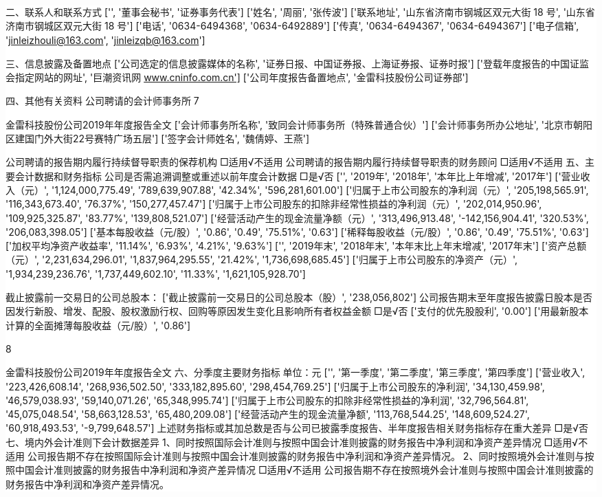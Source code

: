 二、联系人和联系方式
['', '董事会秘书', '证券事务代表']
['姓名', '周丽', '张传波']
['联系地址', '山东省济南市钢城区双元大街 18 号', '山东省济南市钢城区双元大街 18 号']
['电话', '0634-6494368', '0634-6492889']
['传真', '0634-6494367', '0634-6494367']
['电子信箱', 'jinleizhouli@163.com', 'jinleizqb@163.com']

三、信息披露及备置地点
['公司选定的信息披露媒体的名称', '证券日报、中国证券报、上海证券报、证券时报']
['登载年度报告的中国证监会指定网站的网址', '巨潮资讯网 www.cninfo.com.cn']
['公司年度报告备置地点', '金雷科技股份公司证券部']

四、其他有关资料
公司聘请的会计师事务所
7

金雷科技股份公司2019年年度报告全文
['会计师事务所名称', '致同会计师事务所（特殊普通合伙）']
['会计师事务所办公地址', '北京市朝阳区建国门外大街22号赛特广场五层']
['签字会计师姓名', '魏倩婷、王燕']

公司聘请的报告期内履行持续督导职责的保荐机构
□适用√不适用
公司聘请的报告期内履行持续督导职责的财务顾问
□适用√不适用
五、主要会计数据和财务指标
公司是否需追溯调整或重述以前年度会计数据
□是√否
['', '2019年', '2018年', '本年比上年增减', '2017年']
['营业收入（元）', '1,124,000,775.49', '789,639,907.88', '42.34%', '596,281,601.00']
['归属于上市公司股东的净利润（元）', '205,198,565.91', '116,343,673.40', '76.37%', '150,277,457.47']
['归属于上市公司股东的扣除非经常性损益的净利润（元）', '202,014,950.96', '109,925,325.87', '83.77%', '139,808,521.07']
['经营活动产生的现金流量净额（元）', '313,496,913.48', '-142,156,904.41', '320.53%', '206,083,398.05']
['基本每股收益（元/股）', '0.86', '0.49', '75.51%', '0.63']
['稀释每股收益（元/股）', '0.86', '0.49', '75.51%', '0.63']
['加权平均净资产收益率', '11.14%', '6.93%', '4.21%', '9.63%']
['', '2019年末', '2018年末', '本年末比上年末增减', '2017年末']
['资产总额（元）', '2,231,634,296.01', '1,837,964,295.55', '21.42%', '1,736,698,685.45']
['归属于上市公司股东的净资产（元）', '1,934,239,236.76', '1,737,449,602.10', '11.33%', '1,621,105,928.70']

截止披露前一交易日的公司总股本：
['截止披露前一交易日的公司总股本（股）', '238,056,802']
公司报告期末至年度报告披露日股本是否因发行新股、增发、配股、股权激励行权、回购等原因发生变化且影响所有者权益金额
□是√否
['支付的优先股股利', '0.00']
['用最新股本计算的全面摊薄每股收益（元/股）', '0.86']

8

金雷科技股份公司2019年年度报告全文
六、分季度主要财务指标
单位：元
['', '第一季度', '第二季度', '第三季度', '第四季度']
['营业收入', '223,426,608.14', '268,936,502.50', '333,182,895.60', '298,454,769.25']
['归属于上市公司股东的净利润', '34,130,459.98', '46,579,038.93', '59,140,071.26', '65,348,995.74']
['归属于上市公司股东的扣除非经常性损益的净利润', '32,796,564.81', '45,075,048.54', '58,663,128.53', '65,480,209.08']
['经营活动产生的现金流量净额', '113,768,544.25', '148,609,524.27', '60,918,493.53', '-9,799,648.57']
上述财务指标或其加总数是否与公司已披露季度报告、半年度报告相关财务指标存在重大差异
□是√否
七、境内外会计准则下会计数据差异
1、同时按照国际会计准则与按照中国会计准则披露的财务报告中净利润和净资产差异情况
□适用√不适用
公司报告期不存在按照国际会计准则与按照中国会计准则披露的财务报告中净利润和净资产差异情况。
2、同时按照境外会计准则与按照中国会计准则披露的财务报告中净利润和净资产差异情况
□适用√不适用
公司报告期不存在按照境外会计准则与按照中国会计准则披露的财务报告中净利润和净资产差异情况。